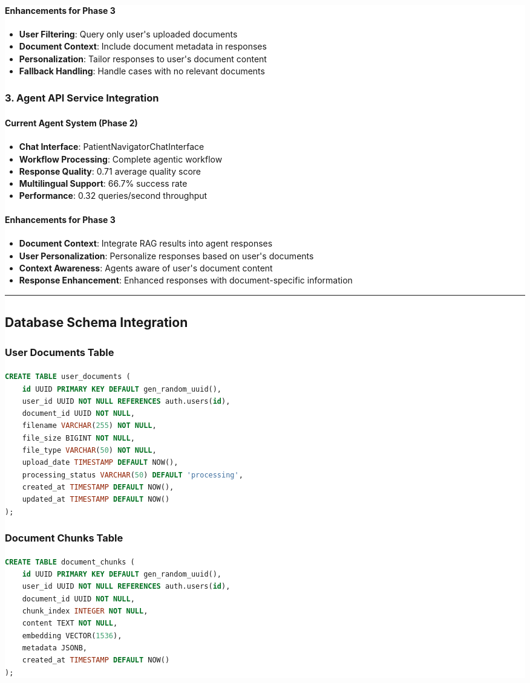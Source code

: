 #### **Enhancements for Phase 3**
- **User Filtering**: Query only user's uploaded documents
- **Document Context**: Include document metadata in responses
- **Personalization**: Tailor responses to user's document content
- **Fallback Handling**: Handle cases with no relevant documents

### **3. Agent API Service Integration**

#### **Current Agent System (Phase 2)**
- **Chat Interface**: PatientNavigatorChatInterface
- **Workflow Processing**: Complete agentic workflow
- **Response Quality**: 0.71 average quality score
- **Multilingual Support**: 66.7% success rate
- **Performance**: 0.32 queries/second throughput

#### **Enhancements for Phase 3**
- **Document Context**: Integrate RAG results into agent responses
- **User Personalization**: Personalize responses based on user's documents
- **Context Awareness**: Agents aware of user's document content
- **Response Enhancement**: Enhanced responses with document-specific information

---

## Database Schema Integration

### **User Documents Table**
```sql
CREATE TABLE user_documents (
    id UUID PRIMARY KEY DEFAULT gen_random_uuid(),
    user_id UUID NOT NULL REFERENCES auth.users(id),
    document_id UUID NOT NULL,
    filename VARCHAR(255) NOT NULL,
    file_size BIGINT NOT NULL,
    file_type VARCHAR(50) NOT NULL,
    upload_date TIMESTAMP DEFAULT NOW(),
    processing_status VARCHAR(50) DEFAULT 'processing',
    created_at TIMESTAMP DEFAULT NOW(),
    updated_at TIMESTAMP DEFAULT NOW()
);
```

### **Document Chunks Table**
```sql
CREATE TABLE document_chunks (
    id UUID PRIMARY KEY DEFAULT gen_random_uuid(),
    user_id UUID NOT NULL REFERENCES auth.users(id),
    document_id UUID NOT NULL,
    chunk_index INTEGER NOT NULL,
    content TEXT NOT NULL,
    embedding VECTOR(1536),
    metadata JSONB,
    created_at TIMESTAMP DEFAULT NOW()
);
```
